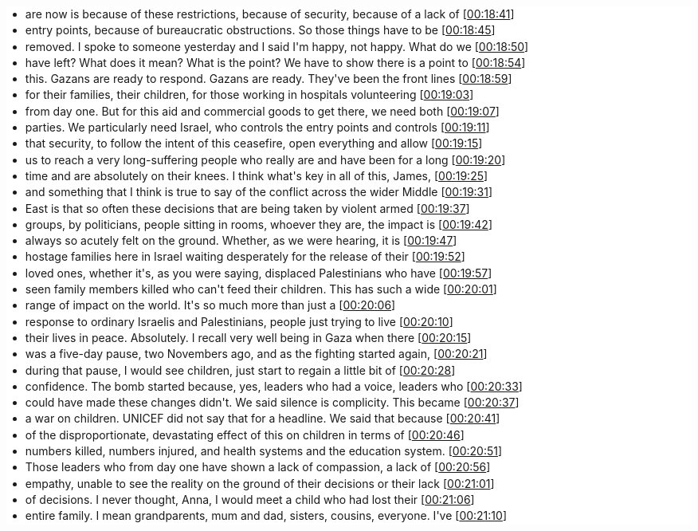 *  are now is because of these restrictions, because of security, because of a lack of [[00:18:41](https://www.youtube.com/watch?v=8sY9bnKqi4c&t=1121.0s)]
*  entry points, because of bureaucratic obstructions. So those things have to be [[00:18:45](https://www.youtube.com/watch?v=8sY9bnKqi4c&t=1125.0s)]
*  removed. I spoke to someone yesterday and I said I'm happy, not happy. What do we [[00:18:50](https://www.youtube.com/watch?v=8sY9bnKqi4c&t=1130.0s)]
*  have left? What does it mean? What is the point? We have to show there is a point to [[00:18:54](https://www.youtube.com/watch?v=8sY9bnKqi4c&t=1134.0s)]
*  this. Gazans are ready to respond. Gazans are ready. They've been the front lines [[00:18:59](https://www.youtube.com/watch?v=8sY9bnKqi4c&t=1139.0s)]
*  for their families, their children, for those working in hospitals volunteering [[00:19:03](https://www.youtube.com/watch?v=8sY9bnKqi4c&t=1143.0s)]
*  from day one. But for this aid and commercial goods to get there, we need both [[00:19:07](https://www.youtube.com/watch?v=8sY9bnKqi4c&t=1147.0s)]
*  parties. We particularly need Israel, who controls the entry points and controls [[00:19:11](https://www.youtube.com/watch?v=8sY9bnKqi4c&t=1151.0s)]
*  that security, to follow the intent of this ceasefire, open everything and allow [[00:19:15](https://www.youtube.com/watch?v=8sY9bnKqi4c&t=1155.0s)]
*  us to reach a very long-suffering people who really are and have been for a long [[00:19:20](https://www.youtube.com/watch?v=8sY9bnKqi4c&t=1160.0s)]
*  time and are absolutely on their knees. I think what's key in all of this, James, [[00:19:25](https://www.youtube.com/watch?v=8sY9bnKqi4c&t=1165.0s)]
*  and something that I think is true to say of the conflict across the wider Middle [[00:19:31](https://www.youtube.com/watch?v=8sY9bnKqi4c&t=1171.0s)]
*  East is that so often these decisions that are being taken by violent armed [[00:19:37](https://www.youtube.com/watch?v=8sY9bnKqi4c&t=1177.0s)]
*  groups, by politicians, people sitting in rooms, whoever they are, the impact is [[00:19:42](https://www.youtube.com/watch?v=8sY9bnKqi4c&t=1182.0s)]
*  always so acutely felt on the ground. Whether, as we were hearing, it is [[00:19:47](https://www.youtube.com/watch?v=8sY9bnKqi4c&t=1187.0s)]
*  hostage families here in Israel waiting desperately for the release of their [[00:19:52](https://www.youtube.com/watch?v=8sY9bnKqi4c&t=1192.0s)]
*  loved ones, whether it's, as you were saying, displaced Palestinians who have [[00:19:57](https://www.youtube.com/watch?v=8sY9bnKqi4c&t=1197.0s)]
*  seen family members killed who can't feed their children. This has such a wide [[00:20:01](https://www.youtube.com/watch?v=8sY9bnKqi4c&t=1201.0s)]
*  range of impact on the world. It's so much more than just a [[00:20:06](https://www.youtube.com/watch?v=8sY9bnKqi4c&t=1206.0s)]
*  response to ordinary Israelis and Palestinians, people just trying to live [[00:20:10](https://www.youtube.com/watch?v=8sY9bnKqi4c&t=1210.46s)]
*  their lives in peace. Absolutely. I recall very well being in Gaza when there [[00:20:15](https://www.youtube.com/watch?v=8sY9bnKqi4c&t=1215.0s)]
*  was a five-day pause, two Novembers ago, and as the fighting started again, [[00:20:21](https://www.youtube.com/watch?v=8sY9bnKqi4c&t=1221.0s)]
*  during that pause, I would see children, just start to regain a little bit of [[00:20:28](https://www.youtube.com/watch?v=8sY9bnKqi4c&t=1228.0s)]
*  confidence. The bomb started because, yes, leaders who had a voice, leaders who [[00:20:33](https://www.youtube.com/watch?v=8sY9bnKqi4c&t=1233.0s)]
*  could have made these changes didn't. We said silence is complicity. This became [[00:20:37](https://www.youtube.com/watch?v=8sY9bnKqi4c&t=1237.0s)]
*  a war on children. UNICEF did not say that for a headline. We said that because [[00:20:41](https://www.youtube.com/watch?v=8sY9bnKqi4c&t=1241.0s)]
*  of the disproportionate, devastating effect of this on children in terms of [[00:20:46](https://www.youtube.com/watch?v=8sY9bnKqi4c&t=1246.0s)]
*  numbers killed, numbers injured, and health systems and the education system. [[00:20:51](https://www.youtube.com/watch?v=8sY9bnKqi4c&t=1251.0s)]
*  Those leaders who from day one have shown a lack of compassion, a lack of [[00:20:56](https://www.youtube.com/watch?v=8sY9bnKqi4c&t=1256.0s)]
*  empathy, unable to see the reality on the ground of their decisions or their lack [[00:21:01](https://www.youtube.com/watch?v=8sY9bnKqi4c&t=1261.0s)]
*  of decisions. I never thought, Anna, I would meet a child who had lost their [[00:21:06](https://www.youtube.com/watch?v=8sY9bnKqi4c&t=1266.0s)]
*  entire family. I mean grandparents, mum and dad, sisters, cousins, everyone. I've [[00:21:10](https://www.youtube.com/watch?v=8sY9bnKqi4c&t=1270.0s)]